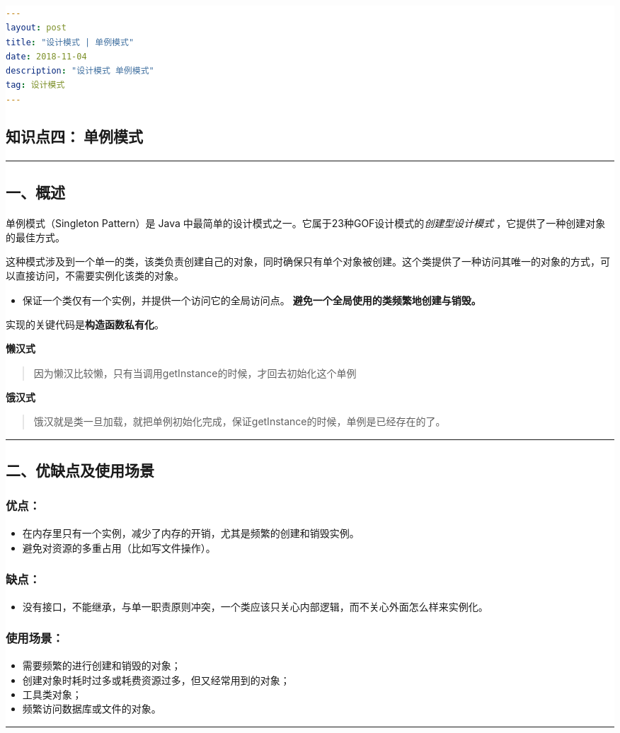 ```yaml
---
layout: post
title: "设计模式 | 单例模式"
date: 2018-11-04 
description: "设计模式 单例模式"
tag: 设计模式 
---   
```


## 知识点四： 单例模式

-----

## 一、概述

单例模式（Singleton Pattern）是 Java 中最简单的设计模式之一。它属于23种GOF设计模式的*创建型设计模式* ，它提供了一种创建对象的最佳方式。

这种模式涉及到一个单一的类，该类负责创建自己的对象，同时确保只有单个对象被创建。这个类提供了一种访问其唯一的对象的方式，可以直接访问，不需要实例化该类的对象。

- 保证一个类仅有一个实例，并提供一个访问它的全局访问点。 **避免一个全局使用的类频繁地创建与销毁。** 

实现的关键代码是**构造函数私有化**。

**懒汉式**

> 因为懒汉比较懒，只有当调用getInstance的时候，才回去初始化这个单例 

**饿汉式**

> 饿汉就是类一旦加载，就把单例初始化完成，保证getInstance的时候，单例是已经存在的了。 

------------------------

## 二、优缺点及使用场景

### 优点：

- 在内存里只有一个实例，减少了内存的开销，尤其是频繁的创建和销毁实例。
- 避免对资源的多重占用（比如写文件操作）。

### 缺点：

- 没有接口，不能继承，与单一职责原则冲突，一个类应该只关心内部逻辑，而不关心外面怎么样来实例化。

### 使用场景：

- 需要频繁的进行创建和销毁的对象；
- 创建对象时耗时过多或耗费资源过多，但又经常用到的对象；
- 工具类对象；
- 频繁访问数据库或文件的对象。

--------------------------------------------------
